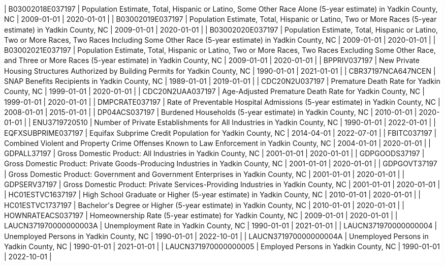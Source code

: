 | B03002018E037197          | Population Estimate, Total, Hispanic or Latino, Some Other Race Alone (5-year estimate) in Yadkin County, NC                                                               | 2009-01-01          | 2020-01-01        |
| B03002019E037197          | Population Estimate, Total, Hispanic or Latino, Two or More Races (5-year estimate) in Yadkin County, NC                                                                   | 2009-01-01          | 2020-01-01        |
| B03002020E037197          | Population Estimate, Total, Hispanic or Latino, Two or More Races, Two Races Including Some Other Race (5-year estimate) in Yadkin County, NC                              | 2009-01-01          | 2020-01-01        |
| B03002021E037197          | Population Estimate, Total, Hispanic or Latino, Two or More Races, Two Races Excluding Some Other Race, and Three or More Races (5-year estimate) in Yadkin County, NC     | 2009-01-01          | 2020-01-01        |
| BPPRIV037197              | New Private Housing Structures Authorized by Building Permits for Yadkin County, NC                                                                                        | 1990-01-01          | 2021-01-01        |
| CBR37197NCA647NCEN        | SNAP Benefits Recipients in Yadkin County, NC                                                                                                                              | 1989-01-01          | 2019-01-01        |
| CDC20N2U037197            | Premature Death Rate for Yadkin County, NC                                                                                                                                 | 1999-01-01          | 2020-01-01        |
| CDC20N2UAA037197          | Age-Adjusted Premature Death Rate for Yadkin County, NC                                                                                                                    | 1999-01-01          | 2020-01-01        |
| DMPCRATE037197            | Rate of Preventable Hospital Admissions (5-year estimate) in Yadkin County, NC                                                                                             | 2008-01-01          | 2015-01-01        |
| DP04ACS037197             | Burdened Households (5-year estimate) in Yadkin County, NC                                                                                                                 | 2010-01-01          | 2020-01-01        |
| ENU3719720510             | Number of Private Establishments for All Industries in Yadkin County, NC                                                                                                   | 1990-01-01          | 2022-01-01        |
| EQFXSUBPRIME037197        | Equifax Subprime Credit Population for Yadkin County, NC                                                                                                                   | 2014-04-01          | 2022-07-01        |
| FBITC037197               | Combined Violent and Property Crime Offenses Known to Law Enforcement in Yadkin County, NC                                                                                 | 2004-01-01          | 2020-01-01        |
| GDPALL37197               | Gross Domestic Product: All Industries in Yadkin County, NC                                                                                                                | 2001-01-01          | 2020-01-01        |
| GDPGOODS37197             | Gross Domestic Product: Private Goods-Producing Industries in Yadkin County, NC                                                                                            | 2001-01-01          | 2020-01-01        |
| GDPGOVT37197              | Gross Domestic Product: Government and Government Enterprises in Yadkin County, NC                                                                                         | 2001-01-01          | 2020-01-01        |
| GDPSERV37197              | Gross Domestic Product: Private Services-Providing Industries in Yadkin County, NC                                                                                         | 2001-01-01          | 2020-01-01        |
| HC01ESTVC1637197          | High School Graduate or Higher (5-year estimate) in Yadkin County, NC                                                                                                      | 2010-01-01          | 2020-01-01        |
| HC01ESTVC1737197          | Bachelor's Degree or Higher (5-year estimate) in Yadkin County, NC                                                                                                         | 2010-01-01          | 2020-01-01        |
| HOWNRATEACS037197         | Homeownership Rate (5-year estimate) for Yadkin County, NC                                                                                                                 | 2009-01-01          | 2020-01-01        |
| LAUCN371970000000003A     | Unemployment Rate in Yadkin County, NC                                                                                                                                     | 1990-01-01          | 2021-01-01        |
| LAUCN371970000000004      | Unemployed Persons in Yadkin County, NC                                                                                                                                    | 1990-01-01          | 2022-10-01        |
| LAUCN371970000000004A     | Unemployed Persons in Yadkin County, NC                                                                                                                                    | 1990-01-01          | 2021-01-01        |
| LAUCN371970000000005      | Employed Persons in Yadkin County, NC                                                                                                                                      | 1990-01-01          | 2022-10-01        |